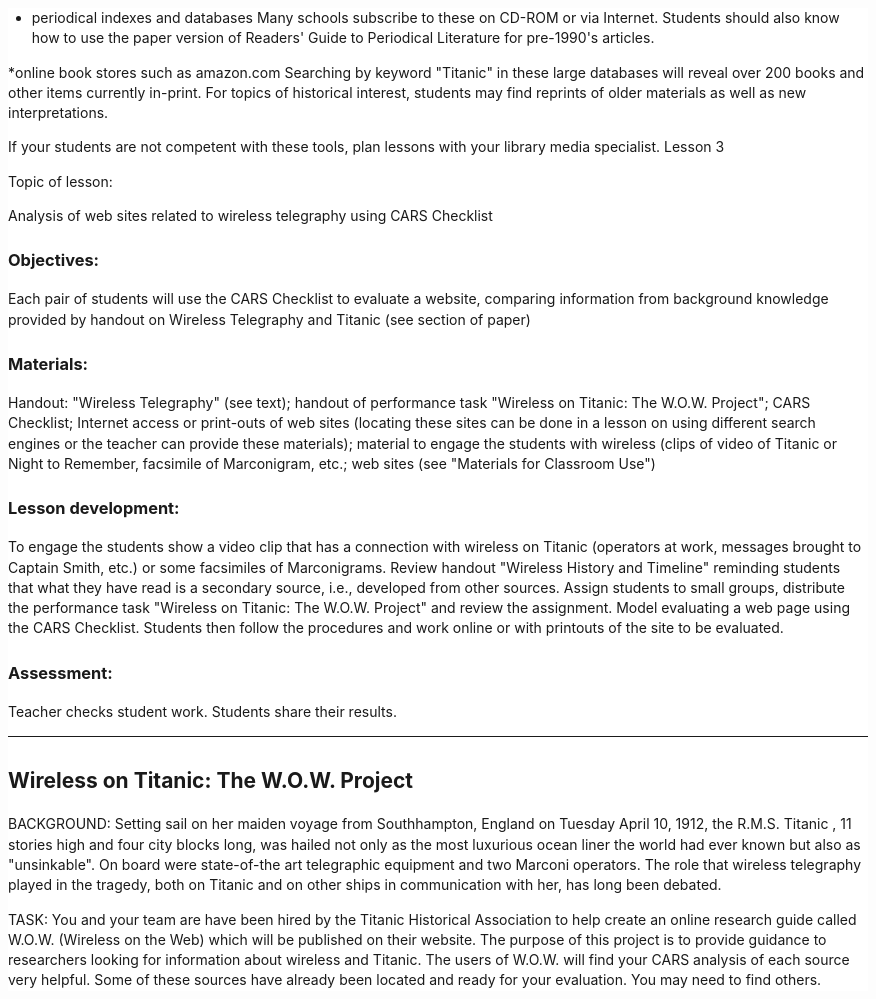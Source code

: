 * periodical indexes and databases   Many schools subscribe to these on CD-ROM or via Internet.  Students should also know how to use the paper version of Readers' Guide to Periodical Literature  for pre-1990's articles.
</p>
<p>
*online book stores such as amazon.com      Searching by keyword "Titanic" in these large databases will reveal over 200 books and other items currently in-print.  For topics of historical interest, students may find reprints of older materials as well as new interpretations.
</p>
<p>
If your students are not competent with these tools, plan lessons with your library media specialist.  Lesson 3
</p>
<p>
Topic of lesson:
</p>
<p>
Analysis of web sites related to wireless telegraphy using CARS Checklist
</p>
<h3>
Objectives:
</h3>
Each pair of students will use the CARS Checklist to evaluate a website, comparing information from background knowledge provided by handout on Wireless Telegraphy and Titanic  (see section  of paper)
<h3>
Materials:
</h3>
Handout: "Wireless Telegraphy" (see text); handout of performance task "Wireless on Titanic:  The W.O.W. Project"; CARS Checklist; Internet access or print-outs of web sites (locating these sites can be done in a lesson on using different search engines or the teacher can provide these materials); material to engage the students with wireless (clips of video of Titanic or Night to Remember, facsimile of Marconigram, etc.; web sites (see "Materials for Classroom Use")
<h3>
Lesson development:
</h3>
To engage the students show a video clip that has a connection with wireless on Titanic (operators at work, messages brought to Captain Smith, etc.) or some facsimiles of Marconigrams. Review handout "Wireless History and Timeline" reminding students that what they have read is a secondary source, i.e., developed from other sources.  Assign students to small groups, distribute the performance task "Wireless on Titanic:  The W.O.W. Project" and review the assignment.  Model evaluating a web page using the CARS Checklist. Students then follow the procedures and work online or with printouts of the site to be evaluated.
<h3>
Assessment:
</h3>
Teacher checks student work. Students share their results.
<hr/>
<h2>
Wireless on Titanic:  The W.O.W. Project
</h2>
BACKGROUND: Setting sail on her maiden voyage from Southhampton, England on Tuesday April 10, 1912, the R.M.S. Titanic , 11 stories high and four city blocks long, was hailed not only as the most luxurious ocean liner the world had ever known but also as "unsinkable".  On board were state-of-the art telegraphic equipment and two Marconi operators. The role that wireless telegraphy played in the tragedy, both on Titanic and on other ships in communication with her, has long been debated.
<p>
TASK:  You and your team are have been hired by the Titanic Historical Association to help create an online research guide called W.O.W. (Wireless on the Web)  which will be published on their website.  The purpose of this project is to provide guidance to researchers looking for information about wireless and Titanic.   The users of W.O.W.  will find your CARS analysis of each source very helpful.  Some of these sources have already been located and ready for your evaluation.  You may need to find others.
</p>